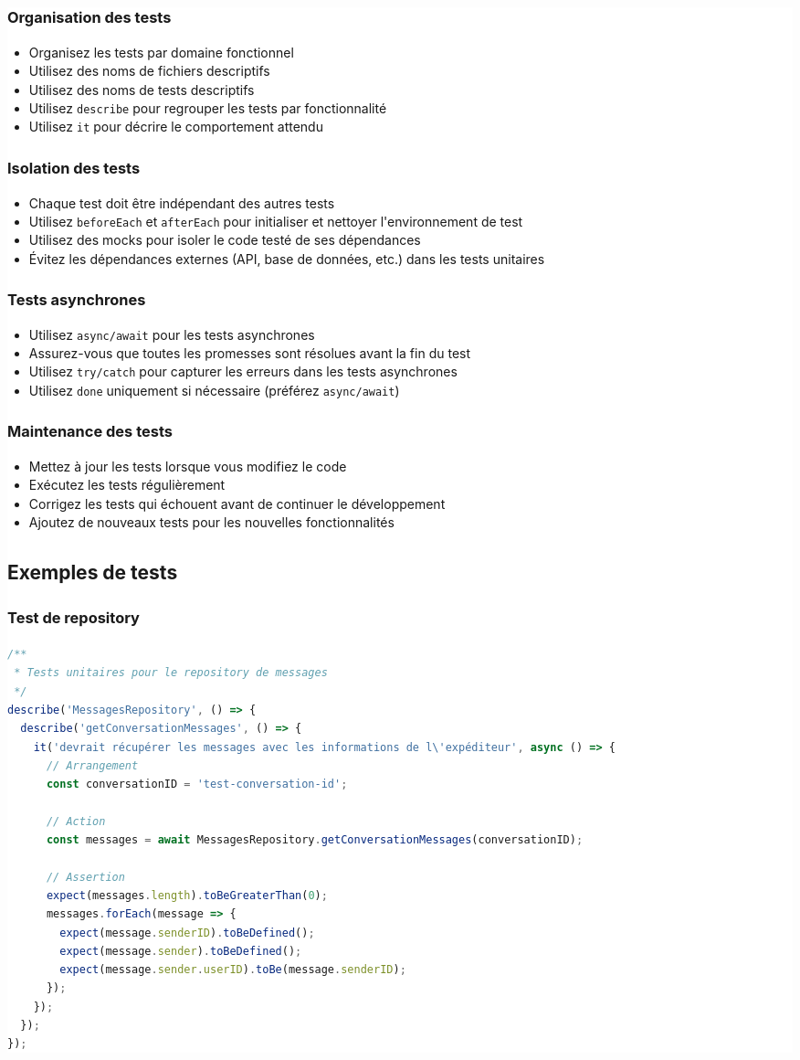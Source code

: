 ### Organisation des tests

- Organisez les tests par domaine fonctionnel
- Utilisez des noms de fichiers descriptifs
- Utilisez des noms de tests descriptifs
- Utilisez `describe` pour regrouper les tests par fonctionnalité
- Utilisez `it` pour décrire le comportement attendu

### Isolation des tests

- Chaque test doit être indépendant des autres tests
- Utilisez `beforeEach` et `afterEach` pour initialiser et nettoyer l'environnement de test
- Utilisez des mocks pour isoler le code testé de ses dépendances
- Évitez les dépendances externes (API, base de données, etc.) dans les tests unitaires

### Tests asynchrones

- Utilisez `async/await` pour les tests asynchrones
- Assurez-vous que toutes les promesses sont résolues avant la fin du test
- Utilisez `try/catch` pour capturer les erreurs dans les tests asynchrones
- Utilisez `done` uniquement si nécessaire (préférez `async/await`)

### Maintenance des tests

- Mettez à jour les tests lorsque vous modifiez le code
- Exécutez les tests régulièrement
- Corrigez les tests qui échouent avant de continuer le développement
- Ajoutez de nouveaux tests pour les nouvelles fonctionnalités

## Exemples de tests

### Test de repository

```javascript
/**
 * Tests unitaires pour le repository de messages
 */
describe('MessagesRepository', () => {
  describe('getConversationMessages', () => {
    it('devrait récupérer les messages avec les informations de l\'expéditeur', async () => {
      // Arrangement
      const conversationID = 'test-conversation-id';
      
      // Action
      const messages = await MessagesRepository.getConversationMessages(conversationID);
      
      // Assertion
      expect(messages.length).toBeGreaterThan(0);
      messages.forEach(message => {
        expect(message.senderID).toBeDefined();
        expect(message.sender).toBeDefined();
        expect(message.sender.userID).toBe(message.senderID);
      });
    });
  });
});
```

